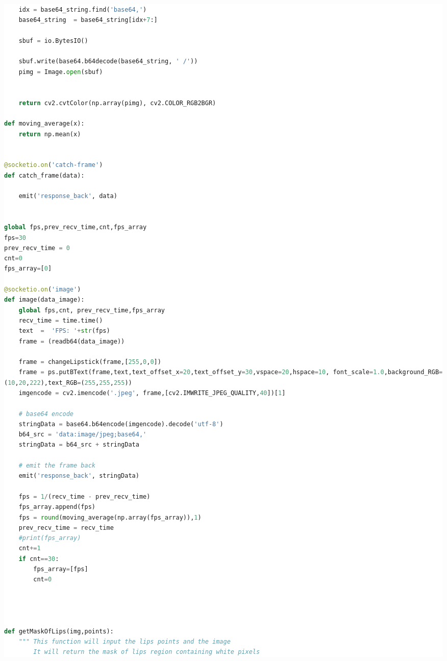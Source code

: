 ```python
    idx = base64_string.find('base64,')
    base64_string  = base64_string[idx+7:]

    sbuf = io.BytesIO()

    sbuf.write(base64.b64decode(base64_string, ' /'))
    pimg = Image.open(sbuf)


    return cv2.cvtColor(np.array(pimg), cv2.COLOR_RGB2BGR)

def moving_average(x):
    return np.mean(x)


@socketio.on('catch-frame')
def catch_frame(data):

    emit('response_back', data)  


global fps,prev_recv_time,cnt,fps_array
fps=30
prev_recv_time = 0
cnt=0
fps_array=[0]

@socketio.on('image')
def image(data_image):
    global fps,cnt, prev_recv_time,fps_array
    recv_time = time.time()
    text  =  'FPS: '+str(fps)
    frame = (readb64(data_image))

    frame = changeLipstick(frame,[255,0,0])
    frame = ps.putBText(frame,text,text_offset_x=20,text_offset_y=30,vspace=20,hspace=10, font_scale=1.0,background_RGB=(10,20,222),text_RGB=(255,255,255))
    imgencode = cv2.imencode('.jpeg', frame,[cv2.IMWRITE_JPEG_QUALITY,40])[1]

    # base64 encode
    stringData = base64.b64encode(imgencode).decode('utf-8')
    b64_src = 'data:image/jpeg;base64,'
    stringData = b64_src + stringData

    # emit the frame back
    emit('response_back', stringData)
    
    fps = 1/(recv_time - prev_recv_time)
    fps_array.append(fps)
    fps = round(moving_average(np.array(fps_array)),1)
    prev_recv_time = recv_time
    #print(fps_array)
    cnt+=1
    if cnt==30:
        fps_array=[fps]
        cnt=0
    



def getMaskOfLips(img,points):
    """ This function will input the lips points and the image
        It will return the mask of lips region containing white pixels
```